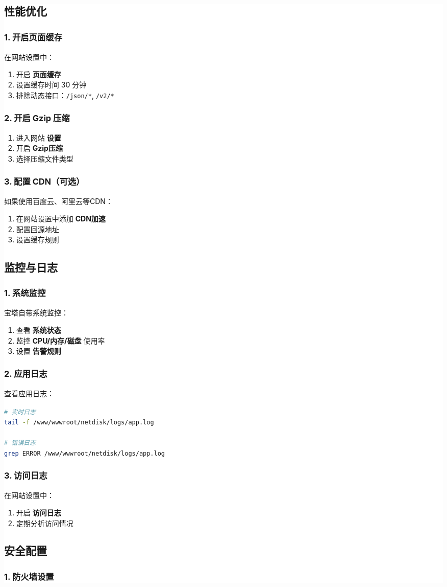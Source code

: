 ## 性能优化

### 1. 开启页面缓存

在网站设置中：
1. 开启 **页面缓存**
2. 设置缓存时间 30 分钟
3. 排除动态接口：`/json/*`, `/v2/*`

### 2. 开启 Gzip 压缩

1. 进入网站 **设置**
2. 开启 **Gzip压缩**
3. 选择压缩文件类型

### 3. 配置 CDN（可选）

如果使用百度云、阿里云等CDN：
1. 在网站设置中添加 **CDN加速**
2. 配置回源地址
3. 设置缓存规则

## 监控与日志

### 1. 系统监控

宝塔自带系统监控：
1. 查看 **系统状态**
2. 监控 **CPU/内存/磁盘** 使用率
3. 设置 **告警规则**

### 2. 应用日志

查看应用日志：
```bash
# 实时日志
tail -f /www/wwwroot/netdisk/logs/app.log

# 错误日志
grep ERROR /www/wwwroot/netdisk/logs/app.log
```

### 3. 访问日志

在网站设置中：
1. 开启 **访问日志**
2. 定期分析访问情况

## 安全配置

### 1. 防火墙设置
